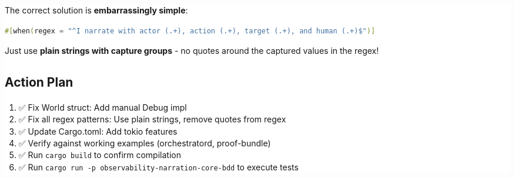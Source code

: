 The correct solution is **embarrassingly simple**:
```rust
#[when(regex = "^I narrate with actor (.+), action (.+), target (.+), and human (.+)$")]
```

Just use **plain strings with capture groups** - no quotes around the captured values in the regex!

## Action Plan

1. ✅ Fix World struct: Add manual Debug impl
2. ✅ Fix all regex patterns: Use plain strings, remove quotes from regex
3. ✅ Update Cargo.toml: Add tokio features
4. ✅ Verify against working examples (orchestratord, proof-bundle)
5. ✅ Run `cargo build` to confirm compilation
6. ✅ Run `cargo run -p observability-narration-core-bdd` to execute tests
